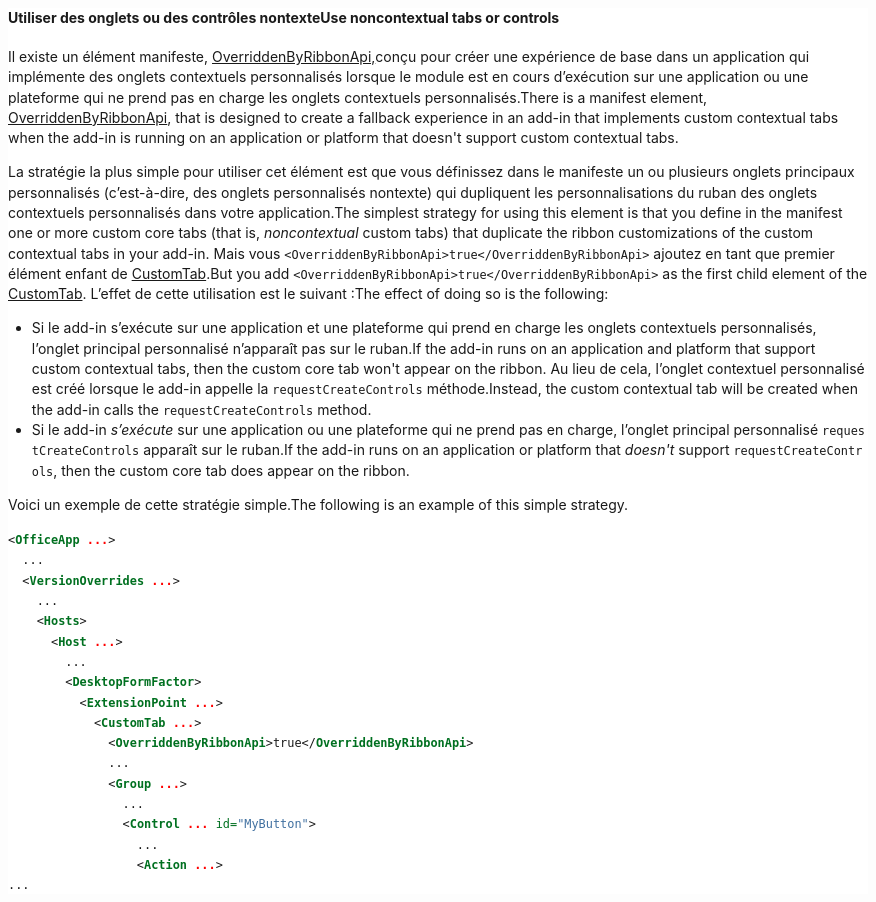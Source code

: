 #### <a name="use-noncontextual-tabs-or-controls"></a><span data-ttu-id="da214-265">Utiliser des onglets ou des contrôles nontexte</span><span class="sxs-lookup"><span data-stu-id="da214-265">Use noncontextual tabs or controls</span></span>

<span data-ttu-id="da214-266">Il existe un élément manifeste, [OverriddenByRibbonApi,](../reference/manifest/overriddenbyribbonapi.md)conçu pour créer une expérience de base dans un application qui implémente des onglets contextuels personnalisés lorsque le module est en cours d’exécution sur une application ou une plateforme qui ne prend pas en charge les onglets contextuels personnalisés.</span><span class="sxs-lookup"><span data-stu-id="da214-266">There is a manifest element, [OverriddenByRibbonApi](../reference/manifest/overriddenbyribbonapi.md), that is designed to create a fallback experience in an add-in that implements custom contextual tabs when the add-in is running on an application or platform that doesn't support custom contextual tabs.</span></span> 

<span data-ttu-id="da214-267">La stratégie la plus simple pour utiliser cet élément est que vous définissez  dans le manifeste un ou plusieurs onglets principaux personnalisés (c’est-à-dire, des onglets personnalisés nontexte) qui dupliquent les personnalisations du ruban des onglets contextuels personnalisés dans votre application.</span><span class="sxs-lookup"><span data-stu-id="da214-267">The simplest strategy for using this element is that you define in the manifest one or more custom core tabs (that is, *noncontextual* custom tabs) that duplicate the ribbon customizations of the custom contextual tabs in your add-in.</span></span> <span data-ttu-id="da214-268">Mais vous `<OverriddenByRibbonApi>true</OverriddenByRibbonApi>` ajoutez en tant que premier élément enfant de [CustomTab](../reference/manifest/customtab.md).</span><span class="sxs-lookup"><span data-stu-id="da214-268">But you add `<OverriddenByRibbonApi>true</OverriddenByRibbonApi>` as the first child element of the [CustomTab](../reference/manifest/customtab.md).</span></span> <span data-ttu-id="da214-269">L’effet de cette utilisation est le suivant :</span><span class="sxs-lookup"><span data-stu-id="da214-269">The effect of doing so is the following:</span></span>

- <span data-ttu-id="da214-270">Si le add-in s’exécute sur une application et une plateforme qui prend en charge les onglets contextuels personnalisés, l’onglet principal personnalisé n’apparaît pas sur le ruban.</span><span class="sxs-lookup"><span data-stu-id="da214-270">If the add-in runs on an application and platform that support custom contextual tabs, then the custom core tab won't appear on the ribbon.</span></span> <span data-ttu-id="da214-271">Au lieu de cela, l’onglet contextuel personnalisé est créé lorsque le add-in appelle la `requestCreateControls` méthode.</span><span class="sxs-lookup"><span data-stu-id="da214-271">Instead, the custom contextual tab will be created when the add-in calls the `requestCreateControls` method.</span></span>
- <span data-ttu-id="da214-272">Si le add-in *s’exécute* sur une application ou une plateforme qui ne prend pas en charge, l’onglet principal personnalisé `requestCreateControls` apparaît sur le ruban.</span><span class="sxs-lookup"><span data-stu-id="da214-272">If the add-in runs on an application or platform that *doesn't* support `requestCreateControls`, then the custom core tab does appear on the ribbon.</span></span>

<span data-ttu-id="da214-273">Voici un exemple de cette stratégie simple.</span><span class="sxs-lookup"><span data-stu-id="da214-273">The following is an example of this simple strategy.</span></span>

```xml
<OfficeApp ...>
  ...
  <VersionOverrides ...>
    ...
    <Hosts>
      <Host ...>
        ...
        <DesktopFormFactor>
          <ExtensionPoint ...>
            <CustomTab ...>
              <OverriddenByRibbonApi>true</OverriddenByRibbonApi>
              ...
              <Group ...>
                ...
                <Control ... id="MyButton">
                  ...
                  <Action ...>
...
```